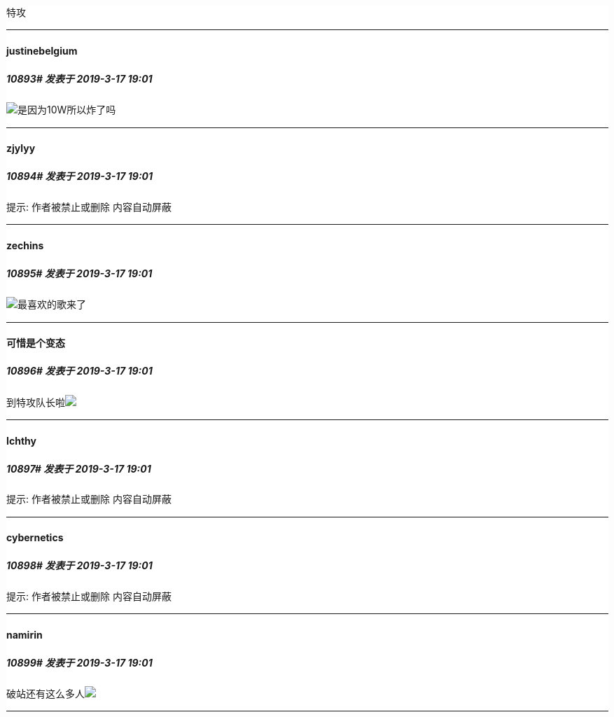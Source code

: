 特攻

*****

####  justinebelgium  
##### 10893#       发表于 2019-3-17 19:01

<img src="https://static.saraba1st.com/image/smiley/face2017/069.png" referrerpolicy="no-referrer">是因为10W所以炸了吗

*****

####  zjylyy  
##### 10894#       发表于 2019-3-17 19:01

提示: 作者被禁止或删除 内容自动屏蔽

*****

####  zechins  
##### 10895#       发表于 2019-3-17 19:01

<img src="https://static.saraba1st.com/image/smiley/face2017/211.gif" referrerpolicy="no-referrer">最喜欢的歌来了

*****

####  可惜是个变态  
##### 10896#       发表于 2019-3-17 19:01

到特攻队长啦<img src="https://static.saraba1st.com/image/smiley/face2017/063.png" referrerpolicy="no-referrer">

*****

####  Ichthy  
##### 10897#       发表于 2019-3-17 19:01

提示: 作者被禁止或删除 内容自动屏蔽

*****

####  cybernetics  
##### 10898#       发表于 2019-3-17 19:01

提示: 作者被禁止或删除 内容自动屏蔽

*****

####  namirin  
##### 10899#       发表于 2019-3-17 19:01

破站还有这么多人<img src="https://static.saraba1st.com/image/smiley/face2017/067.png" referrerpolicy="no-referrer">

*****
